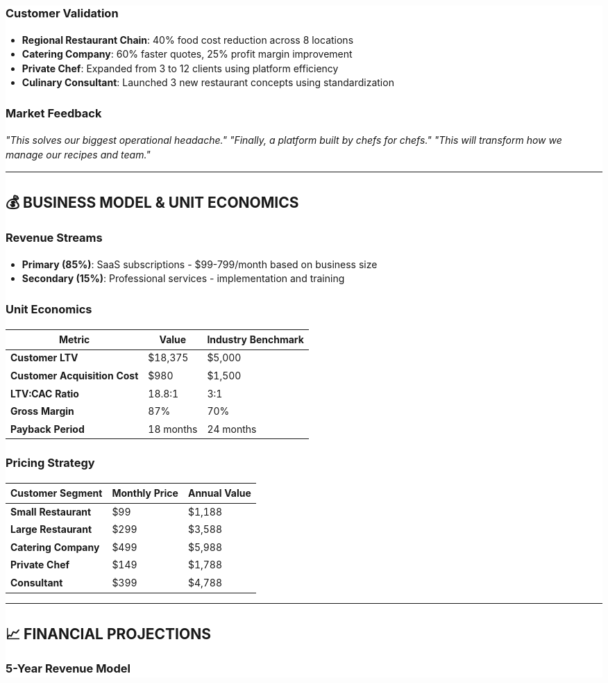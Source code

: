 ### **Customer Validation**
- **Regional Restaurant Chain**: 40% food cost reduction across 8 locations
- **Catering Company**: 60% faster quotes, 25% profit margin improvement
- **Private Chef**: Expanded from 3 to 12 clients using platform efficiency
- **Culinary Consultant**: Launched 3 new restaurant concepts using standardization

### **Market Feedback**
*"This solves our biggest operational headache."*
*"Finally, a platform built by chefs for chefs."*
*"This will transform how we manage our recipes and team."*

---

## 💰 **BUSINESS MODEL & UNIT ECONOMICS**

### **Revenue Streams**
- **Primary (85%)**: SaaS subscriptions - $99-799/month based on business size
- **Secondary (15%)**: Professional services - implementation and training

### **Unit Economics**
| Metric | Value | Industry Benchmark |
|--------|-------|-------------------|
| **Customer LTV** | $18,375 | $5,000 |
| **Customer Acquisition Cost** | $980 | $1,500 |
| **LTV:CAC Ratio** | 18.8:1 | 3:1 |
| **Gross Margin** | 87% | 70% |
| **Payback Period** | 18 months | 24 months |

### **Pricing Strategy**
| Customer Segment | Monthly Price | Annual Value |
|------------------|---------------|--------------|
| **Small Restaurant** | $99 | $1,188 |
| **Large Restaurant** | $299 | $3,588 |
| **Catering Company** | $499 | $5,988 |
| **Private Chef** | $149 | $1,788 |
| **Consultant** | $399 | $4,788 |

---

## 📈 **FINANCIAL PROJECTIONS**

### **5-Year Revenue Model**
